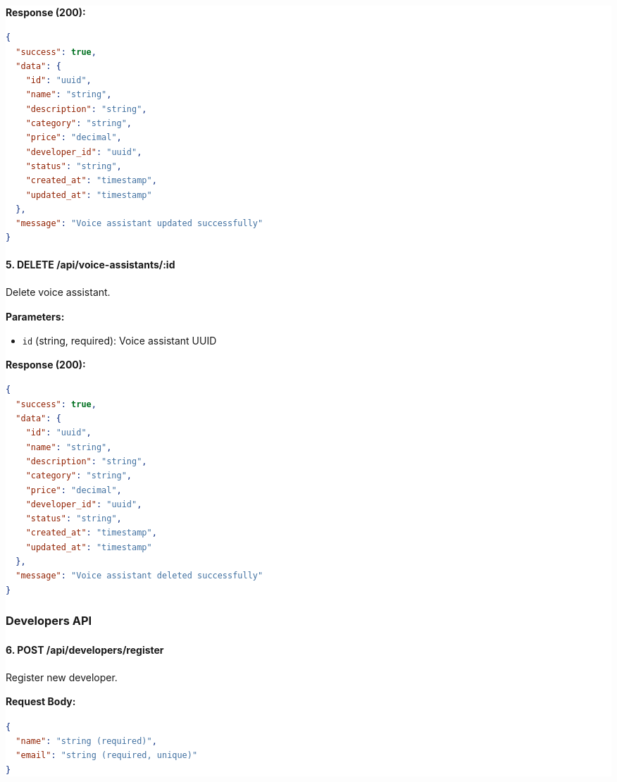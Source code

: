 **Response (200):**
```json
{
  "success": true,
  "data": {
    "id": "uuid",
    "name": "string",
    "description": "string",
    "category": "string",
    "price": "decimal",
    "developer_id": "uuid",
    "status": "string",
    "created_at": "timestamp",
    "updated_at": "timestamp"
  },
  "message": "Voice assistant updated successfully"
}
```

#### 5. DELETE /api/voice-assistants/:id
Delete voice assistant.

**Parameters:**
- `id` (string, required): Voice assistant UUID

**Response (200):**
```json
{
  "success": true,
  "data": {
    "id": "uuid",
    "name": "string",
    "description": "string",
    "category": "string",
    "price": "decimal",
    "developer_id": "uuid",
    "status": "string",
    "created_at": "timestamp",
    "updated_at": "timestamp"
  },
  "message": "Voice assistant deleted successfully"
}
```

### Developers API

#### 6. POST /api/developers/register
Register new developer.

**Request Body:**
```json
{
  "name": "string (required)",
  "email": "string (required, unique)"
}
```
